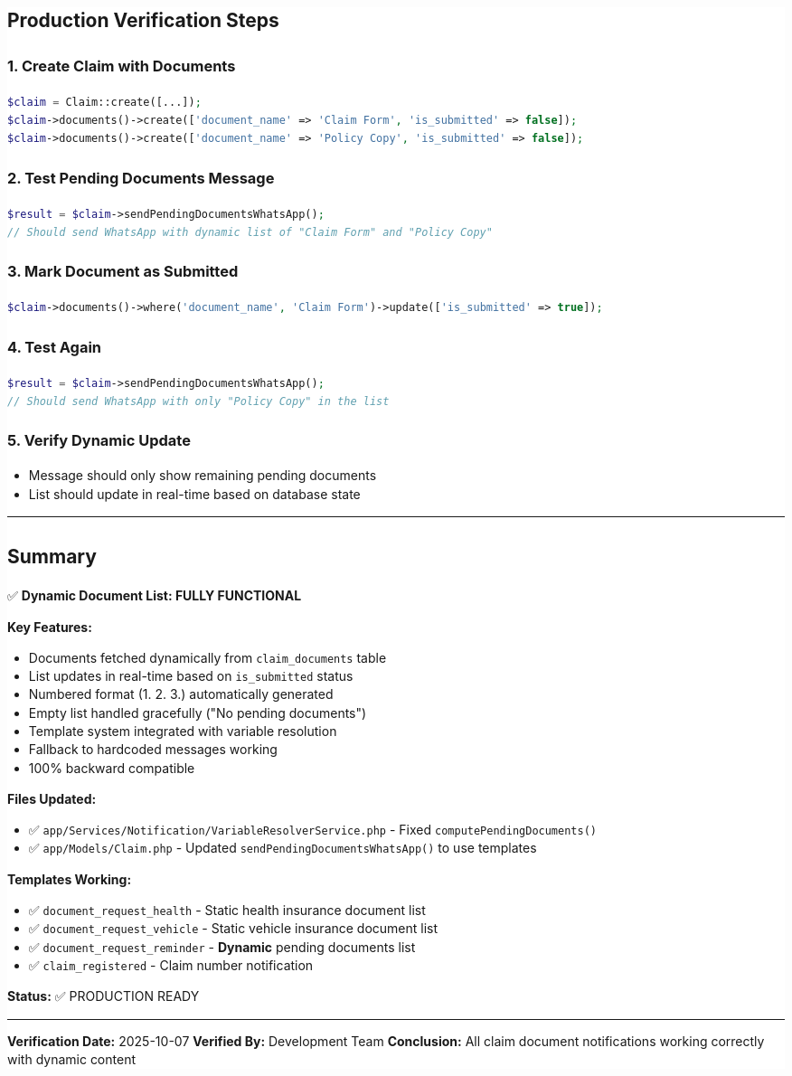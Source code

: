 
## Production Verification Steps

### 1. Create Claim with Documents
```php
$claim = Claim::create([...]);
$claim->documents()->create(['document_name' => 'Claim Form', 'is_submitted' => false]);
$claim->documents()->create(['document_name' => 'Policy Copy', 'is_submitted' => false]);
```

### 2. Test Pending Documents Message
```php
$result = $claim->sendPendingDocumentsWhatsApp();
// Should send WhatsApp with dynamic list of "Claim Form" and "Policy Copy"
```

### 3. Mark Document as Submitted
```php
$claim->documents()->where('document_name', 'Claim Form')->update(['is_submitted' => true]);
```

### 4. Test Again
```php
$result = $claim->sendPendingDocumentsWhatsApp();
// Should send WhatsApp with only "Policy Copy" in the list
```

### 5. Verify Dynamic Update
- Message should only show remaining pending documents
- List should update in real-time based on database state

---

## Summary

✅ **Dynamic Document List: FULLY FUNCTIONAL**

**Key Features:**
- Documents fetched dynamically from `claim_documents` table
- List updates in real-time based on `is_submitted` status
- Numbered format (1. 2. 3.) automatically generated
- Empty list handled gracefully ("No pending documents")
- Template system integrated with variable resolution
- Fallback to hardcoded messages working
- 100% backward compatible

**Files Updated:**
- ✅ `app/Services/Notification/VariableResolverService.php` - Fixed `computePendingDocuments()`
- ✅ `app/Models/Claim.php` - Updated `sendPendingDocumentsWhatsApp()` to use templates

**Templates Working:**
- ✅ `document_request_health` - Static health insurance document list
- ✅ `document_request_vehicle` - Static vehicle insurance document list
- ✅ `document_request_reminder` - **Dynamic** pending documents list
- ✅ `claim_registered` - Claim number notification

**Status:** ✅ PRODUCTION READY

---

**Verification Date:** 2025-10-07
**Verified By:** Development Team
**Conclusion:** All claim document notifications working correctly with dynamic content
